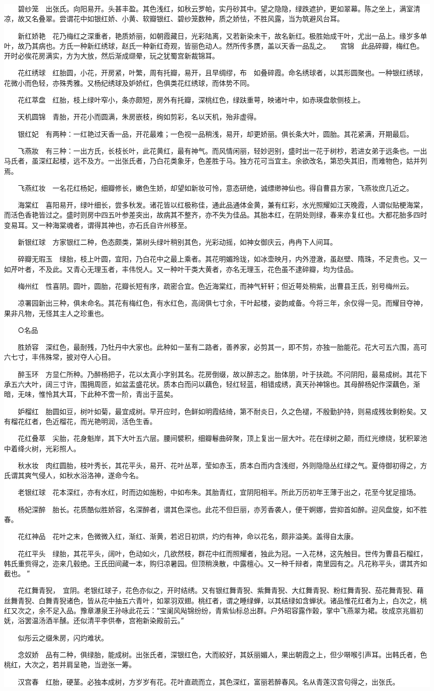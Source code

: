 　　碧纱笼　出张氏。向阳易开。头甚丰盈。其色浅红，如秋云罗帕，实丹砂其中。望之隐隐，绿跌遮护，更如翠幕。陈之坐上，满室清凉，故又名叠翠。尝谓花中如银红娇、小黄、软瓣银红、碧纱笼数种，质之娇怯，不胜风露，当为筑避风台耳。

　　新红娇艳　花乃梅红之深重者，艳质娇丽，如朝霞藏日，光彩陆离，又若新染未干，故名新红。极胜始成干叶，尤出一品上。缘岁多单叶，故乃其病也。方氏一种新红绣球，赵氏一种新红奇观，皆丽色动人。然所传多赝，盖以天香一品乱之。　　宫锦　此品碎瓣，梅红色。开时必俟花房满实，方为大放，然后渐成缬晕，玩之犹蜀宫新裁锦耳。

　　花红绣球　红胎圆，小花，开房紧，叶繁，周有托瓣，易开，且早绸缪，布　如叠碎霞。命名绣球者，以其形圆聚也。一种银红绣球，花微小而色轻，亦殊秀雅。又杨纪绣球及妒娇红，色俱类花红绣球，而体势不同。

　　花红萃盘　红胎，枝上绿叶窄小，条亦颇短，房外有托瓣，深桃红色，绿趺重萼，映诸叶中，如赤瑛盘欹侧枝上。

　　天机圆锦　青胎，开花小而圆满，朱房嵌枝，绚如剪彩，名以天机，殆非虚得。

　　银红妃　有两种：一红艳过天香一品，开花最难；一色视一品稍浅，易开，却更娇丽。俱长条大叶，圆胎。其花紧满，开期最后。

　　飞燕妝　有三种：一出方氏，长枝长叶，此花黄红，最有神气。而风情闲丽，轻妙迥别，盛时出一花于树杪，若进女弟于远条也。一出马氏者，虽深红起楼，远不及方。一出张氏者，乃白花类象牙，色差胜于马。独方花可当宜主。余欲改名，第恐失其旧，而难物色，姑并列焉。

　　飞燕红妆　一名花红杨妃，细瓣修长，嫩色生娇，却望如新妆可怜，意态研绝，诚缥缈神仙也。得自曹县方家，飞燕妆庶几近之。

　　海棠红　喜阳易开，绿叶细长，尝多秋发。诸花皆以红极称佳，通此品通体金黄，兼有红彩，水光照耀如江天晚霞，人谓似贴梗海棠，而活色香艳皆过之。盛时则房中四五叶参差突出，故病其不整齐，亦不失为佳品。其胎本红，在阴处则绿，春来亦复红也。大都花胎多四时变易耳。又一种海棠魂者，谓得其神也，亦石氏自许州移至。

　　新银红球　方家银红二种，色态颇类，第树头绿叶稍别其色，光彩动摇，如神女御庆云，冉冉下人间耳。

　　碎瓣无瑕玉　绿胎，枝上叶圆，宜阳，乃白花中之最上乘者。其花明媚玲珑，如冰壶映月，内外澄澈，虽赵壁、隋珠，不足贵也。又一如芹叶者，不及此。又青心无理玉者，丰伟悦人。又一种叶干类大黄者，亦名无理玉，花色虽不逮碎瓣，均为佳品。

　　梅州红　性喜阴。圆叶，圆胎，花瓣长短有序，疏密合宜。色近海棠红，而神气轩轩；但近萼处稍紫，出曹县王氏，别号梅州云。

　　凉署园新出三种，俱未命名。其花有梅红色，有水红色，高阔俱七寸余，干叶起楼，姿韵咸备。今将三年，余仅得一见。而耀目夺神，果非凡物，无怪其主人之珍重也。

　　○名品

　　胜娇容　深红色，最耐残，乃牡丹中大家也。此种如一茎有二路者，善养家，必剪其一，即不剪，亦独一胎能花。花大可五六围，高可六七寸，丰伟殊常，披对夺人心目。

　　醉玉环　方显仁所种。乃醉杨把子，花以太真小字别其名。花房倒缀，故以醉志之。胎体朋，叶于扶疏。不问阴阳，最易成树。其花下承五六大叶，阔三寸许，围拥周匝，如盆盂盛花状。质本白而问以藕色，轻红轻蓝，相错成绣，真天孙神锦也。其母醉杨妃作深藕色，渐暗，无味，惟怜其大耳，下此种不啻一阶，青出于蓝矣。

　　妒榴红　胎圆如豆，树叶如菊，最宜成树。早开应时，色鲜如明霞结绮，第不耐炎日，久之色褪，不殷勤护持，则易成残妆剩粉矣。又有榴花红者，色近榴花，而光艳明润，活色生香。

　　花红叠萃　尖胎，花身魁岸，其下大叶五六层。腰间襞积，细瓣鬈曲碎聚，顶上复出一层大叶。花在绿树之颠，而红光缭绕，犹积翠池中着绛火树，光彩照人。

　　秋水妆　肉红圆胎，枝叶秀长，其花平头，易开、花叶丛萃，莹如赤玉，质本白而内含浅绀，外则隐隐丛红绿之气。夏侍御初得之，方氏谓其爽气侵人，如秋水浴洛神，遂命今名。

　　老银红球　花本深红，亦有水红，时而边如施粉，中如布朱。其胎青红，宜阴阳相半。所此万历初年王薄于出之，花至今犹足擅场。

　　杨妃深醉　胎长。花质酷似胜娇容，名深醉者，谓其色深也。此花不但巨丽，亦芳香袭人，便干婀娜，尝抑首如醉。迎风盘旋，如不胜春。

　　花红神品　花叶之末，色微微入红，渐红、渐黄，若迟日初烘，灼灼有神，命以花名，颇非溢美。盖得自太康。

　　花红平头　绿胎，其花平头，阔叶，色动如火，几欲然枝，群花中红而照耀者，独此为冠。一入花林，这先触目。世传为曹县石榴红，韩氏重赀得之，迩来几毂绝。王氏田间藏一本，购归凉暑园。但顶稍涣散，中露檀心。又一种千辩者，南里园有之。凡花称平头，谓其齐如截也。 ”

　　花红舞青猊，　宜阴。老银红球子，花色亦似之，开时结绣。又有银红舞青猊、紫舞青猊、大红舞青猊、粉红舞青猊、茄花舞青猊、藉丝舞青猊、白舞青猊诸色，皆从花中抽五六青叶，如翠羽双翅。桃红者，谓之睡绿蝉，以其结绿如含蝉状。诸品惟花红者为上，白次之，桃红又次之，余不足入品。豫章瀑泉王孙咏此花云：“宝阑风飐锦纷纷，青紫仙标总出群。户外昭容露作榖，掌中飞燕翠为裙。妆成京兆眉初妩，浴罢温汤酒半醺。还似清平李供奉，宫袍新染殿前云。”

　　似彤云之缀朱房，闪灼难状。

　　念奴娇　品有二种，俱绿胎，能成树。出张氏者，深银红色，大而絞好，其妖丽媚人，果出朝霞之上，但少啭喉引声耳。出韩氏者，色桃红，大次之，若并肩呈艳，当逊张一筹。

　　汉宫春　红胎，硬茎。必独本成树，方岁岁有花。花叶直疏而立，其色深红，富丽若醉春风。名从青莲汉宫句得之，出张氏。
